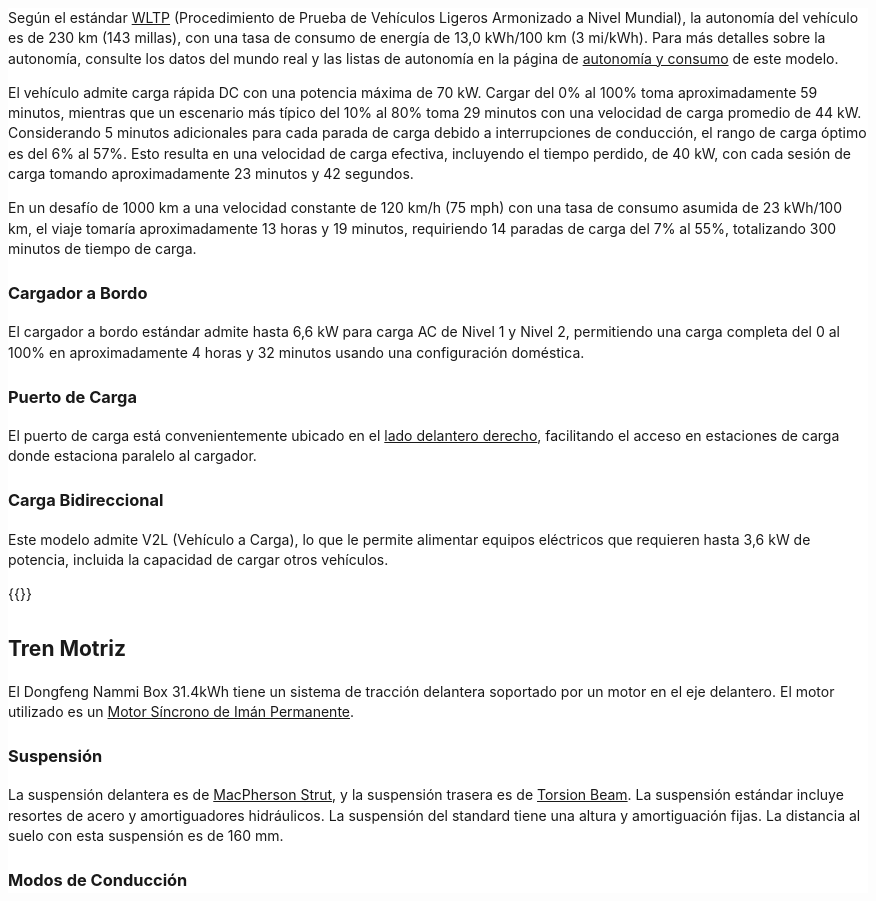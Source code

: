 Según el estándar [WLTP](../../../../guides/understandingrange/wltp/) (Procedimiento de Prueba de Vehículos Ligeros Armonizado a Nivel Mundial), la autonomía del vehículo es de 230 km (143 millas), con una tasa de consumo de energía de 13,0 kWh/100 km (3 mi/kWh). Para más detalles sobre la autonomía, consulte los datos del mundo real y las listas de autonomía en la página de [autonomía y consumo](rangeandconsumption/) de este modelo.

El vehículo admite carga rápida DC con una potencia máxima de 70 kW. Cargar del 0% al 100% toma aproximadamente 59 minutos, mientras que un escenario más típico del 10% al 80% toma 29 minutos con una velocidad de carga promedio de 44 kW. Considerando 5 minutos adicionales para cada parada de carga debido a interrupciones de conducción, el rango de carga óptimo es del 6% al 57%. Esto resulta en una velocidad de carga efectiva, incluyendo el tiempo perdido, de 40 kW, con cada sesión de carga tomando aproximadamente 23 minutos y 42 segundos.

En un desafío de 1000 km a una velocidad constante de 120 km/h (75 mph) con una tasa de consumo asumida de 23 kWh/100 km, el viaje tomaría aproximadamente 13 horas y 19 minutos, requiriendo 14 paradas de carga del 7% al 55%, totalizando 300 minutos de tiempo de carga.

### Cargador a Bordo

El cargador a bordo estándar admite hasta 6,6 kW para carga AC de Nivel 1 y Nivel 2, permitiendo una carga completa del 0 al 100% en aproximadamente 4 horas y 32 minutos usando una configuración doméstica.

### Puerto de Carga

El puerto de carga está convenientemente ubicado en el [lado delantero derecho](../../../../technology/charging/connectors/#front-side), facilitando el acceso en estaciones de carga donde estaciona paralelo al cargador.

### Carga Bidireccional

Este modelo admite V2L (Vehículo a Carga), lo que le permite alimentar equipos eléctricos que requieren hasta 3,6 kW de potencia, incluida la capacidad de cargar otros vehículos.

{{<evkxdisplayaddarticle />}}

<a id="section-drivetrain" style="display: block; position: relative; top: -60px; visibility: hidden;"></a>

## Tren Motriz

El Dongfeng Nammi Box 31.4kWh tiene un sistema de tracción delantera soportado por un motor en el eje delantero. El motor utilizado es un [Motor Síncrono de Imán Permanente](../../../../technology/motors/pmsm/).

### Suspensión

La suspensión delantera es de [MacPherson Strut](../../../../technology/suspension/#macpherson-strut), y la suspensión trasera es de [Torsion Beam](../../../../technology/suspension/#torsion-beam). La suspensión estándar incluye resortes de acero y amortiguadores hidráulicos. La suspensión del standard tiene una altura y amortiguación fijas. La distancia al suelo con esta suspensión es de 160 mm.

### Modos de Conducción
